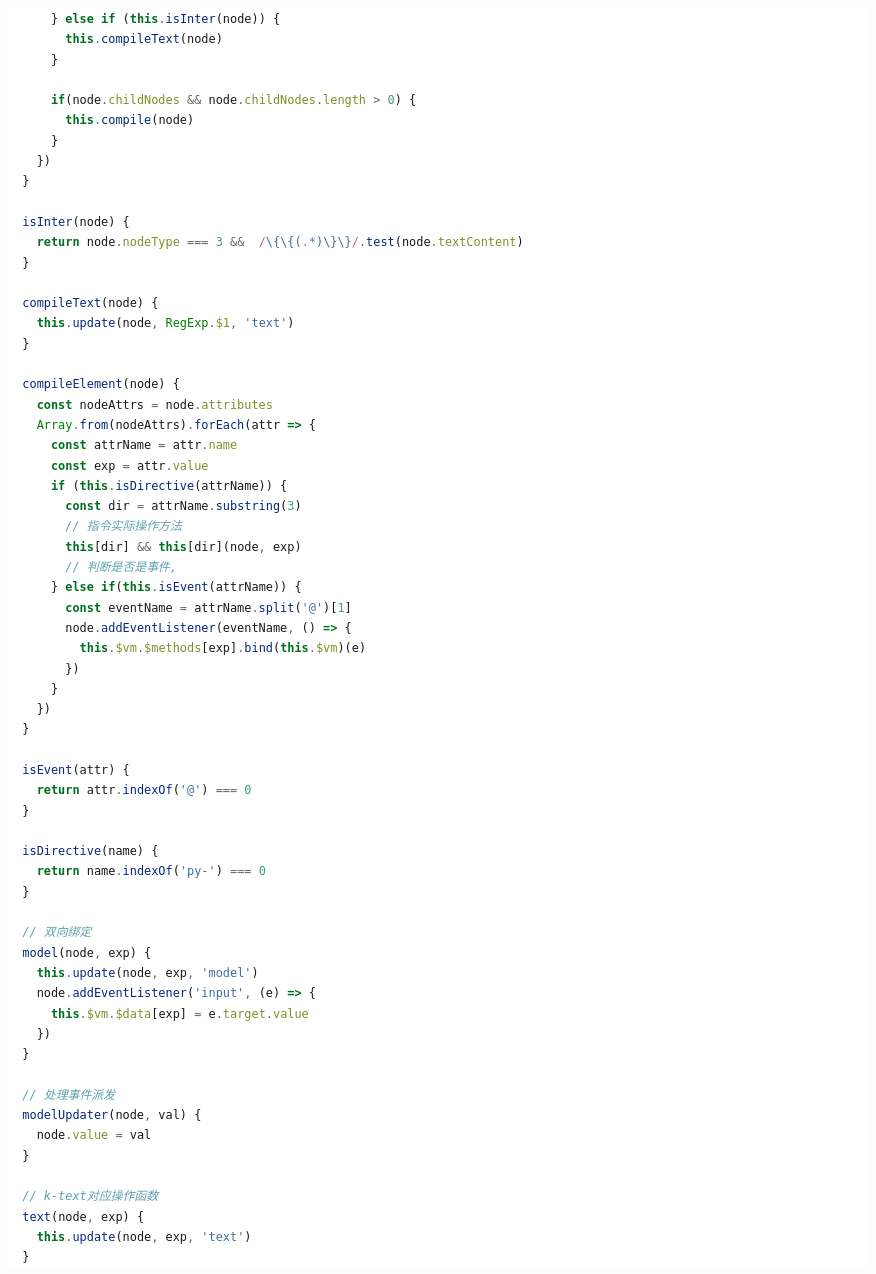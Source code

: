 ```JavaScript
      } else if (this.isInter(node)) {
        this.compileText(node)
      }

      if(node.childNodes && node.childNodes.length > 0) {
        this.compile(node)
      }
    })
  }

  isInter(node) {
    return node.nodeType === 3 &&  /\{\{(.*)\}\}/.test(node.textContent)
  }

  compileText(node) {
    this.update(node, RegExp.$1, 'text')
  }

  compileElement(node) {
    const nodeAttrs = node.attributes
    Array.from(nodeAttrs).forEach(attr => {
      const attrName = attr.name
      const exp = attr.value
      if (this.isDirective(attrName)) {
        const dir = attrName.substring(3)
        // 指令实际操作方法
        this[dir] && this[dir](node, exp)
        // 判断是否是事件,
      } else if(this.isEvent(attrName)) {
        const eventName = attrName.split('@')[1]
        node.addEventListener(eventName, () => {
          this.$vm.$methods[exp].bind(this.$vm)(e)
        })
      }
    })
  }

  isEvent(attr) {
    return attr.indexOf('@') === 0
  }

  isDirective(name) {
    return name.indexOf('py-') === 0
  }
  
  // 双向绑定
  model(node, exp) {
    this.update(node, exp, 'model')
    node.addEventListener('input', (e) => {
      this.$vm.$data[exp] = e.target.value
    })
  }

  // 处理事件派发
  modelUpdater(node, val) {
    node.value = val
  }
  
  // k-text对应操作函数
  text(node, exp) {
    this.update(node, exp, 'text')
  }

```